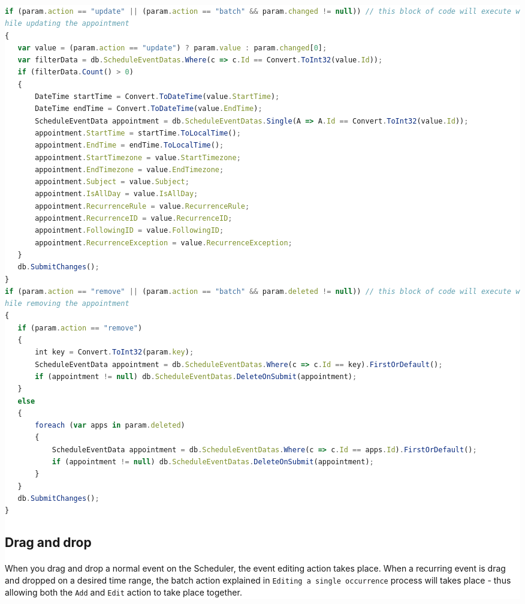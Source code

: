  ```ts
if (param.action == "update" || (param.action == "batch" && param.changed != null)) // this block of code will execute while updating the appointment
{
    var value = (param.action == "update") ? param.value : param.changed[0];
    var filterData = db.ScheduleEventDatas.Where(c => c.Id == Convert.ToInt32(value.Id));
    if (filterData.Count() > 0)
    {
        DateTime startTime = Convert.ToDateTime(value.StartTime);
        DateTime endTime = Convert.ToDateTime(value.EndTime);
        ScheduleEventData appointment = db.ScheduleEventDatas.Single(A => A.Id == Convert.ToInt32(value.Id));
        appointment.StartTime = startTime.ToLocalTime();
        appointment.EndTime = endTime.ToLocalTime();
        appointment.StartTimezone = value.StartTimezone;
        appointment.EndTimezone = value.EndTimezone;
        appointment.Subject = value.Subject;
        appointment.IsAllDay = value.IsAllDay;
        appointment.RecurrenceRule = value.RecurrenceRule;
        appointment.RecurrenceID = value.RecurrenceID;
        appointment.FollowingID = value.FollowingID;
        appointment.RecurrenceException = value.RecurrenceException;
    }
    db.SubmitChanges();
}
if (param.action == "remove" || (param.action == "batch" && param.deleted != null)) // this block of code will execute while removing the appointment
{
    if (param.action == "remove")
    {
        int key = Convert.ToInt32(param.key);
        ScheduleEventData appointment = db.ScheduleEventDatas.Where(c => c.Id == key).FirstOrDefault();
        if (appointment != null) db.ScheduleEventDatas.DeleteOnSubmit(appointment);
    }
    else
    {
        foreach (var apps in param.deleted)
        {
            ScheduleEventData appointment = db.ScheduleEventDatas.Where(c => c.Id == apps.Id).FirstOrDefault();
            if (appointment != null) db.ScheduleEventDatas.DeleteOnSubmit(appointment);
        }
    }
    db.SubmitChanges();
}
```

## Drag and drop

When you drag and drop a normal event on the Scheduler, the event editing action takes place. When a recurring event is drag and dropped on a desired time range, the batch action explained in `Editing a single occurrence` process will takes place - thus allowing both the `Add` and `Edit` action to take place together.
